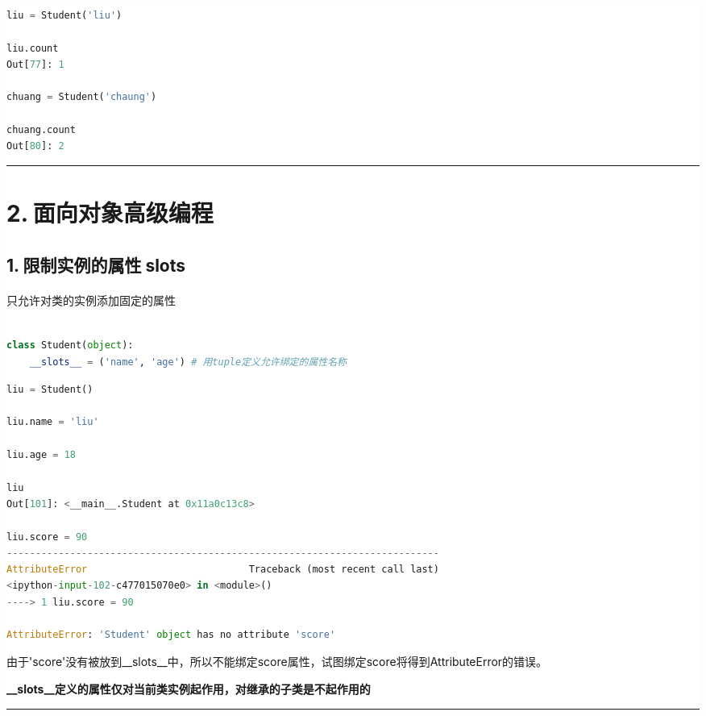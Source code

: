 
```python
liu = Student('liu')

liu.count
Out[77]: 1

chuang = Student('chaung')

chuang.count
Out[80]: 2

```


---

# 2. 面向对象高级编程


## 1. 限制实例的属性   __slots__

只允许对类的实例添加固定的属性

```python

class Student(object):
    __slots__ = ('name', 'age') # 用tuple定义允许绑定的属性名称
```

```python
liu = Student()

liu.name = 'liu'

liu.age = 18

liu
Out[101]: <__main__.Student at 0x11a0c13c8>

liu.score = 90
---------------------------------------------------------------------------
AttributeError                            Traceback (most recent call last)
<ipython-input-102-c477015070e0> in <module>()
----> 1 liu.score = 90

AttributeError: 'Student' object has no attribute 'score'

```
由于'score'没有被放到__slots__中，所以不能绑定score属性，试图绑定score将得到AttributeError的错误。

**__slots__定义的属性仅对当前类实例起作用，对继承的子类是不起作用的**

------
